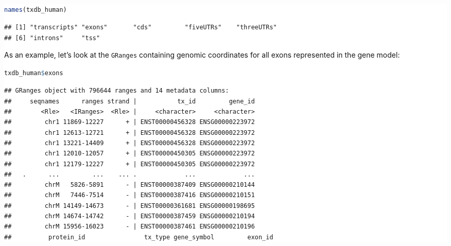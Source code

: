 ``` r
names(txdb_human)
```

    ## [1] "transcripts" "exons"       "cds"         "fiveUTRs"    "threeUTRs"  
    ## [6] "introns"     "tss"

As an example, let’s look at the `GRanges` containing genomic
coordinates for all exons represented in the gene model:

``` r
txdb_human$exons
```

    ## GRanges object with 796644 ranges and 14 metadata columns:
    ##     seqnames      ranges strand |           tx_id         gene_id
    ##        <Rle>   <IRanges>  <Rle> |     <character>     <character>
    ##         chr1 11869-12227      + | ENST00000456328 ENSG00000223972
    ##         chr1 12613-12721      + | ENST00000456328 ENSG00000223972
    ##         chr1 13221-14409      + | ENST00000456328 ENSG00000223972
    ##         chr1 12010-12057      + | ENST00000450305 ENSG00000223972
    ##         chr1 12179-12227      + | ENST00000450305 ENSG00000223972
    ##   .      ...         ...    ... .             ...             ...
    ##         chrM   5826-5891      - | ENST00000387409 ENSG00000210144
    ##         chrM   7446-7514      - | ENST00000387416 ENSG00000210151
    ##         chrM 14149-14673      - | ENST00000361681 ENSG00000198695
    ##         chrM 14674-14742      - | ENST00000387459 ENSG00000210194
    ##         chrM 15956-16023      - | ENST00000387461 ENSG00000210196
    ##          protein_id                tx_type gene_symbol         exon_id